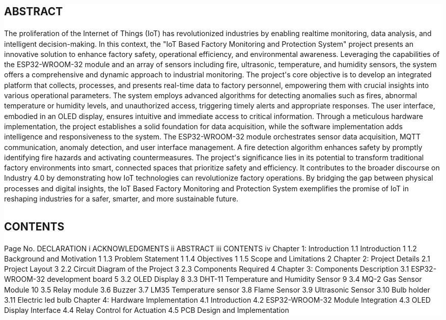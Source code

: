 

## ABSTRACT
The proliferation of the Internet of Things (IoT) has revolutionized industries by enabling realtime
monitoring, data analysis, and intelligent decision-making. In this context, the "IoT Based
Factory Monitoring and Protection System" project presents an innovative solution to enhance
factory safety, operational efficiency, and environmental awareness. Leveraging the
capabilities of the ESP32-WROOM-32 module and an array of sensors including fire,
ultrasonic, temperature, and humidity sensors, the system offers a comprehensive and dynamic
approach to industrial monitoring.
The project's core objective is to develop an integrated platform that collects, processes, and
presents real-time data to factory personnel, empowering them with crucial insights into
various operational parameters. The system employs advanced algorithms for detecting
anomalies such as fires, abnormal temperature or humidity levels, and unauthorized access,
triggering timely alerts and appropriate responses. The user interface, embodied in an OLED
display, ensures intuitive and immediate access to critical information.
Through a meticulous hardware implementation, the project establishes a solid foundation for
data acquisition, while the software implementation adds intelligence and responsiveness to
the system. The ESP32-WROOM-32 module orchestrates sensor data acquisition, MQTT
communication, anomaly detection, and user interface management. A fire detection algorithm
enhances safety by promptly identifying fire hazards and activating countermeasures.
The project's significance lies in its potential to transform traditional factory environments into
smart, connected spaces that prioritize safety and efficiency. It contributes to the broader
discourse on Industry 4.0 by demonstrating how IoT technologies can revolutionize factory
operations. By bridging the gap between physical processes and digital insights, the IoT Based
Factory Monitoring and Protection System exemplifies the promise of IoT in reshaping
industries for a safer, smarter, and more sustainable future.
## CONTENTS
Page No.
DECLARATION i
ACKNOWLEDGMENTS ii
ABSTRACT iii
CONTENTS iv
Chapter 1: Introduction
1.1 Introduction 1
1.2 Background and Motivation 1
1.3 Problem Statement 1
1.4 Objectives 1
1.5 Scope and Limitations 2
Chapter 2: Project Details
2.1 Project Layout 3
2.2 Circuit Diagram of the Project 3
2.3 Components Required 4
Chapter 3: Components Description
3.1 ESP32-WROOM-32 development board 5
3.2 OLED Display 8
3.3 DHT-11 Temperature and Humidity Sensor 9
3.4 MQ-2 Gas Sensor Module 10
3.5 Relay module
3.6 Buzzer
3.7 LM35 Temperature sensor
3.8 Flame Sensor
3.9 Ultrasonic Sensor
3.10 Bulb holder
3.11 Electric led bulb
Chapter 4: Hardware Implementation
4.1 Introduction
4.2 ESP32-WROOM-32 Module Integration
4.3 OLED Display Interface
4.4 Relay Control for Actuation
4.5 PCB Design and Implementation
